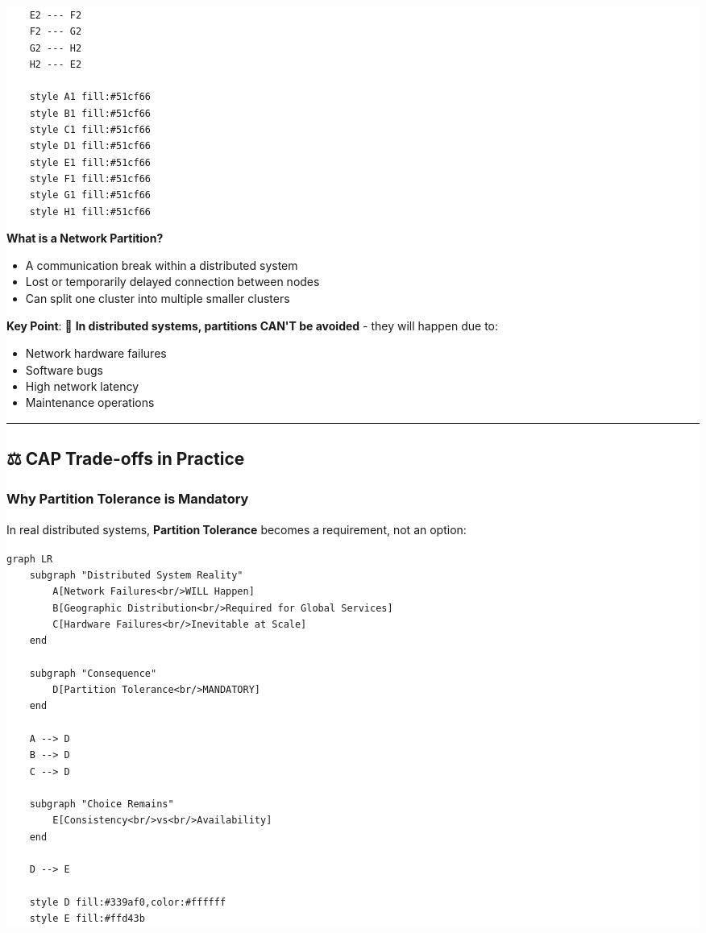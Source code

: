 ```mermaid
    E2 --- F2
    F2 --- G2
    G2 --- H2
    H2 --- E2
    
    style A1 fill:#51cf66
    style B1 fill:#51cf66
    style C1 fill:#51cf66
    style D1 fill:#51cf66
    style E1 fill:#51cf66
    style F1 fill:#51cf66
    style G1 fill:#51cf66
    style H1 fill:#51cf66
```

**What is a Network Partition?**
- A communication break within a distributed system
- Lost or temporarily delayed connection between nodes
- Can split one cluster into multiple smaller clusters

**Key Point**: 🚨 **In distributed systems, partitions CAN'T be avoided** - they will happen due to:
- Network hardware failures
- Software bugs
- High network latency
- Maintenance operations

---

## ⚖️ CAP Trade-offs in Practice

### Why Partition Tolerance is Mandatory

In real distributed systems, **Partition Tolerance** becomes a requirement, not an option:

```mermaid
graph LR
    subgraph "Distributed System Reality"
        A[Network Failures<br/>WILL Happen]
        B[Geographic Distribution<br/>Required for Global Services]
        C[Hardware Failures<br/>Inevitable at Scale]
    end
    
    subgraph "Consequence"
        D[Partition Tolerance<br/>MANDATORY]
    end
    
    A --> D
    B --> D
    C --> D
    
    subgraph "Choice Remains"
        E[Consistency<br/>vs<br/>Availability]
    end
    
    D --> E
    
    style D fill:#339af0,color:#ffffff
    style E fill:#ffd43b
```
